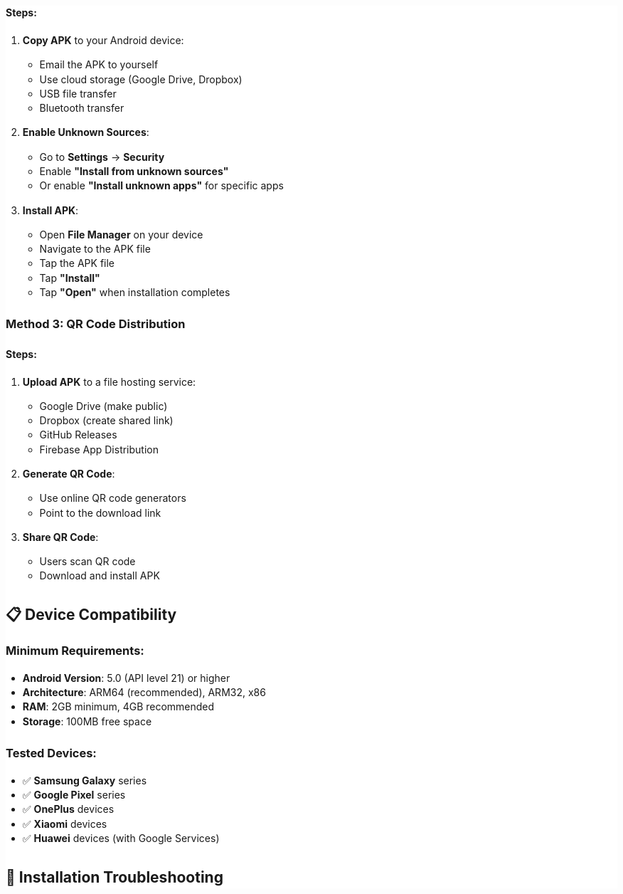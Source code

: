 #### **Steps:**
1. **Copy APK** to your Android device:
   - Email the APK to yourself
   - Use cloud storage (Google Drive, Dropbox)
   - USB file transfer
   - Bluetooth transfer

2. **Enable Unknown Sources**:
   - Go to **Settings** → **Security**
   - Enable **"Install from unknown sources"**
   - Or enable **"Install unknown apps"** for specific apps

3. **Install APK**:
   - Open **File Manager** on your device
   - Navigate to the APK file
   - Tap the APK file
   - Tap **"Install"**
   - Tap **"Open"** when installation completes

### **Method 3: QR Code Distribution**

#### **Steps:**
1. **Upload APK** to a file hosting service:
   - Google Drive (make public)
   - Dropbox (create shared link)
   - GitHub Releases
   - Firebase App Distribution

2. **Generate QR Code**:
   - Use online QR code generators
   - Point to the download link

3. **Share QR Code**:
   - Users scan QR code
   - Download and install APK

## 📋 **Device Compatibility**

### **Minimum Requirements:**
- **Android Version**: 5.0 (API level 21) or higher
- **Architecture**: ARM64 (recommended), ARM32, x86
- **RAM**: 2GB minimum, 4GB recommended
- **Storage**: 100MB free space

### **Tested Devices:**
- ✅ **Samsung Galaxy** series
- ✅ **Google Pixel** series
- ✅ **OnePlus** devices
- ✅ **Xiaomi** devices
- ✅ **Huawei** devices (with Google Services)

## 🔧 **Installation Troubleshooting**

